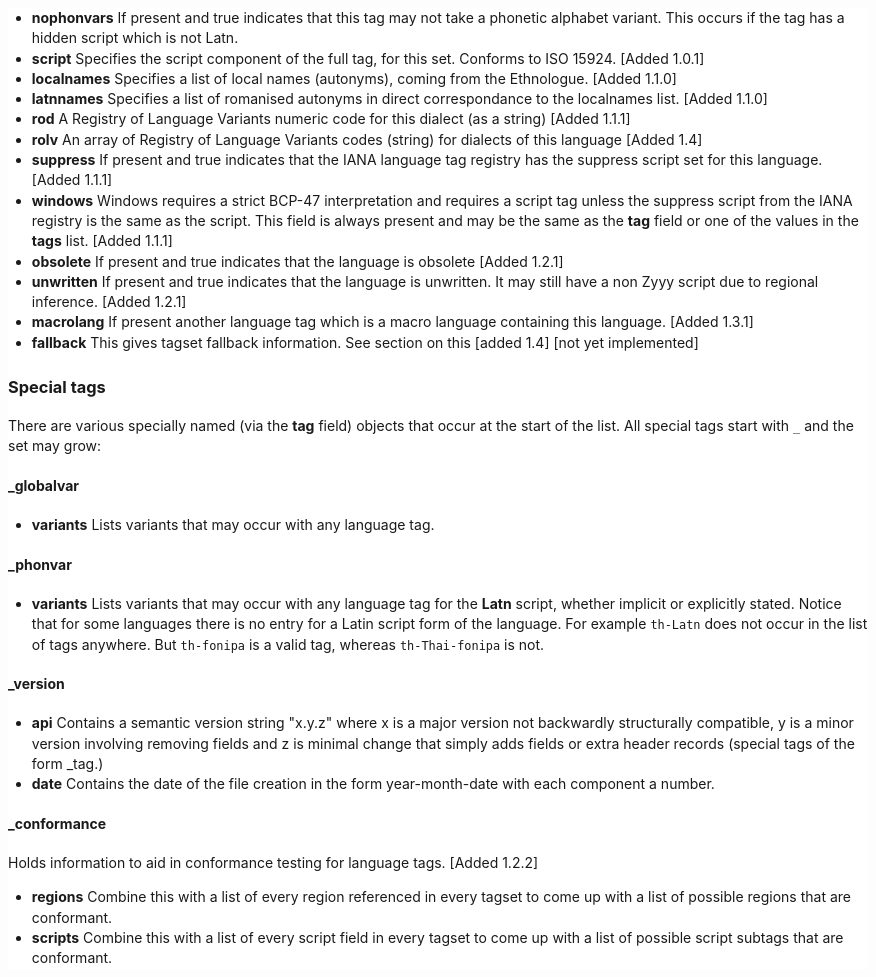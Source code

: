 - **nophonvars** If present and true indicates that this tag may not take a phonetic alphabet variant. This occurs if the tag has a hidden script which is not Latn.
- **script** Specifies the script component of the full tag, for this set. Conforms to ISO 15924. \[Added 1.0.1\]
- **localnames** Specifies a list of local names (autonyms), coming from the Ethnologue. \[Added 1.1.0\]
- **latnnames** Specifies a list of romanised autonyms in direct correspondance to the localnames list. \[Added 1.1.0\]
- **rod** A Registry of Language Variants numeric code for this dialect \(as a string\) \[Added 1.1.1\]
- **rolv** An array of Registry of Language Variants codes \(string\) for dialects of this language \[Added 1.4\]
- **suppress** If present and true indicates that the IANA language tag registry has the suppress script set for this language. \[Added 1.1.1\]
- **windows** Windows requires a strict BCP-47 interpretation and requires a script tag unless the suppress script from the IANA registry is the same as the script. This field is always present and may be the same as the **tag** field or one of the values in the **tags** list. \[Added 1.1.1\]
- **obsolete** If present and true indicates that the language is obsolete \[Added 1.2.1\]
- **unwritten** If present and true indicates that the language is unwritten. It may still have a non Zyyy script due to regional inference. \[Added 1.2.1\]
- **macrolang** If present another language tag which is a macro language containing this language. \[Added 1.3.1\]
- **fallback** This gives tagset fallback information. See section on this \[added 1.4\] \[not yet implemented\]

### Special tags

There are various specially named (via the **tag** field) objects that occur at the start of the list. All special tags start with `_` and the set may grow:

#### _globalvar

- **variants** Lists variants that may occur with any language tag.

#### _phonvar

- **variants** Lists variants that may occur with any language tag for the **Latn** script, whether implicit or explicitly stated. Notice that for some languages there is no entry for a Latin script form of the language. For example `th-Latn` does not occur in the list of tags anywhere. But `th-fonipa` is a valid tag, whereas `th-Thai-fonipa` is not.

#### _version

- **api** Contains a semantic version string "x.y.z" where x is a major version not backwardly structurally compatible, y is a minor version involving removing fields and z is minimal change that simply adds fields or extra header records (special tags of the form \_tag.)
- **date** Contains the date of the file creation in the form year-month-date with each component a number.

#### _conformance

Holds information to aid in conformance testing for language tags. \[Added 1.2.2\]

- **regions** Combine this with a list of every region referenced in every tagset to come up with a list of possible regions that are conformant.
- **scripts** Combine this with a list of every script field in every tagset to come up with a list of possible script subtags that are conformant.
